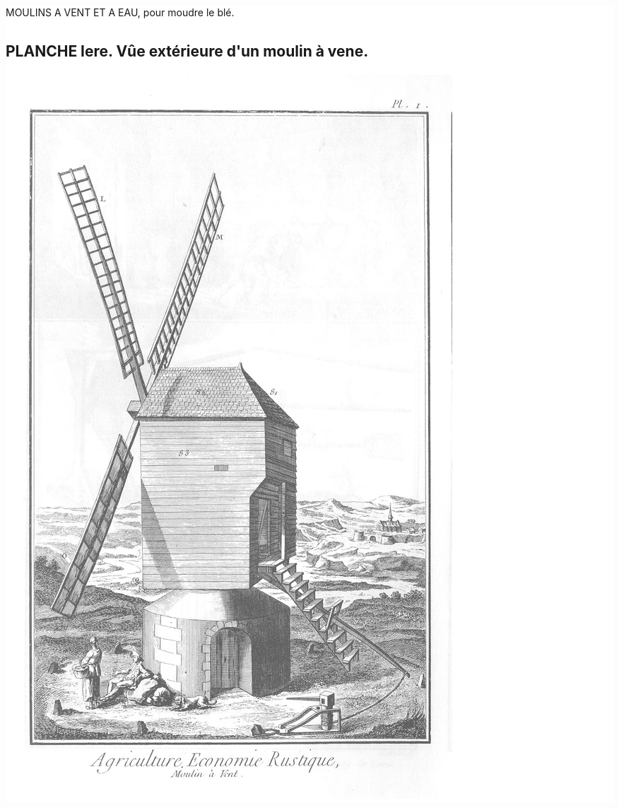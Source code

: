 MOULINS A VENT ET A EAU, pour moudre le blé.

PLANCHE Iere. Vûe extérieure d'un moulin à vene.
------------------------------------------------

[![Planche 1](Planche_1.jpeg)](Planche_1.jpeg)
